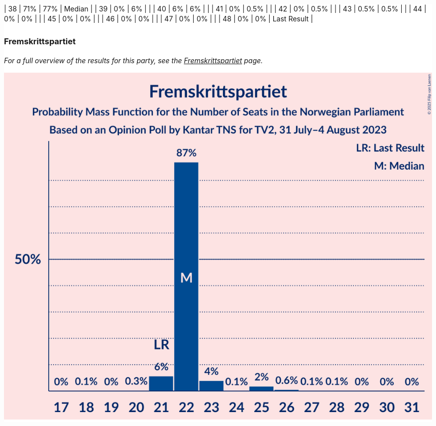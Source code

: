 | 38 | 71% | 77% | Median |
| 39 | 0% | 6% |  |
| 40 | 6% | 6% |  |
| 41 | 0% | 0.5% |  |
| 42 | 0% | 0.5% |  |
| 43 | 0.5% | 0.5% |  |
| 44 | 0% | 0% |  |
| 45 | 0% | 0% |  |
| 46 | 0% | 0% |  |
| 47 | 0% | 0% |  |
| 48 | 0% | 0% | Last Result |

### Fremskrittspartiet

*For a full overview of the results for this party, see the [Fremskrittspartiet](party-fremskrittspartiet.html) page.*

![Graph with seats probability mass function not yet produced](2023-08-04-KantarTNS-seats-pmf-fremskrittspartiet.png "Seats Probability Mass Function")

